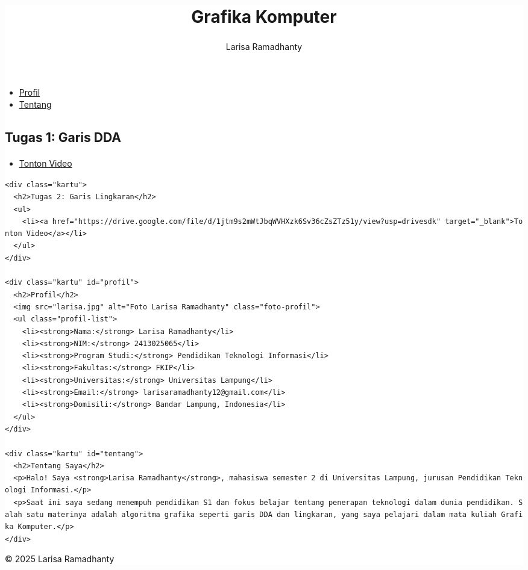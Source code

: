   <header>
    <h1>Grafika Komputer</h1>
    <p>Larisa Ramadhanty</p>
  </header>

  <nav>
    <ul>
      <li><a href="#profil">Profil</a></li>
      <li><a href="#tentang">Tentang</a></li>
    </ul>
  </nav>

  <section>
    <div class="kartu">
      <h2>Tugas 1: Garis DDA</h2>
      <ul>
        <li><a href="https://drive.google.com/file/d/1c4JUQ6K8ZUu7fcrzBGT4NKU0ocVtfMlI/view?usp=drivesdk" target="_blank">Tonton Video</a></li>
      </ul>
    </div>

    <div class="kartu">
      <h2>Tugas 2: Garis Lingkaran</h2>
      <ul>
        <li><a href="https://drive.google.com/file/d/1jtm9s2mWtJbqWVHXzk6Sv36cZsZTz51y/view?usp=drivesdk" target="_blank">Tonton Video</a></li>
      </ul>
    </div>

    <div class="kartu" id="profil">
      <h2>Profil</h2>
      <img src="larisa.jpg" alt="Foto Larisa Ramadhanty" class="foto-profil">
      <ul class="profil-list">
        <li><strong>Nama:</strong> Larisa Ramadhanty</li>
        <li><strong>NIM:</strong> 2413025065</li>
        <li><strong>Program Studi:</strong> Pendidikan Teknologi Informasi</li>
        <li><strong>Fakultas:</strong> FKIP</li>
        <li><strong>Universitas:</strong> Universitas Lampung</li>
        <li><strong>Email:</strong> larisaramadhanty12@gmail.com</li>
        <li><strong>Domisili:</strong> Bandar Lampung, Indonesia</li>
      </ul>
    </div>

    <div class="kartu" id="tentang">
      <h2>Tentang Saya</h2>
      <p>Halo! Saya <strong>Larisa Ramadhanty</strong>, mahasiswa semester 2 di Universitas Lampung, jurusan Pendidikan Teknologi Informasi.</p>
      <p>Saat ini saya sedang menempuh pendidikan S1 dan fokus belajar tentang penerapan teknologi dalam dunia pendidikan. Salah satu materinya adalah algoritma grafika seperti garis DDA dan lingkaran, yang saya pelajari dalam mata kuliah Grafika Komputer.</p>
    </div>
  </section>

  <footer>
    <p>&copy; 2025 Larisa Ramadhanty</p>
  </footer>

</body>
</html>
